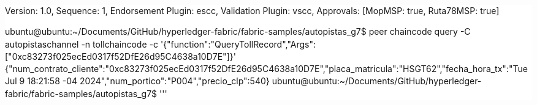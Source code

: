 Version: 1.0, Sequence: 1, Endorsement Plugin: escc, Validation Plugin: vscc, Approvals: [MopMSP: true, Ruta78MSP: true]

ubuntu@ubuntu:~/Documents/GitHub/hyperledger-fabric/fabric-samples/autopistas_g7$ peer chaincode query -C autopistaschannel -n tollchaincode -c '{"function":"QueryTollRecord","Args":["0xc83273f025ecEd0317f52DfE26d95C4638a10D7E"]}'
{"num_contrato_cliente":"0xc83273f025ecEd0317f52DfE26d95C4638a10D7E","placa_matricula":"HSGT62","fecha_hora_tx":"Tue Jul  9 18:21:58 -04 2024","num_portico":"P004","precio_clp":540}
ubuntu@ubuntu:~/Documents/GitHub/hyperledger-fabric/fabric-samples/autopistas_g7$ 
'''
